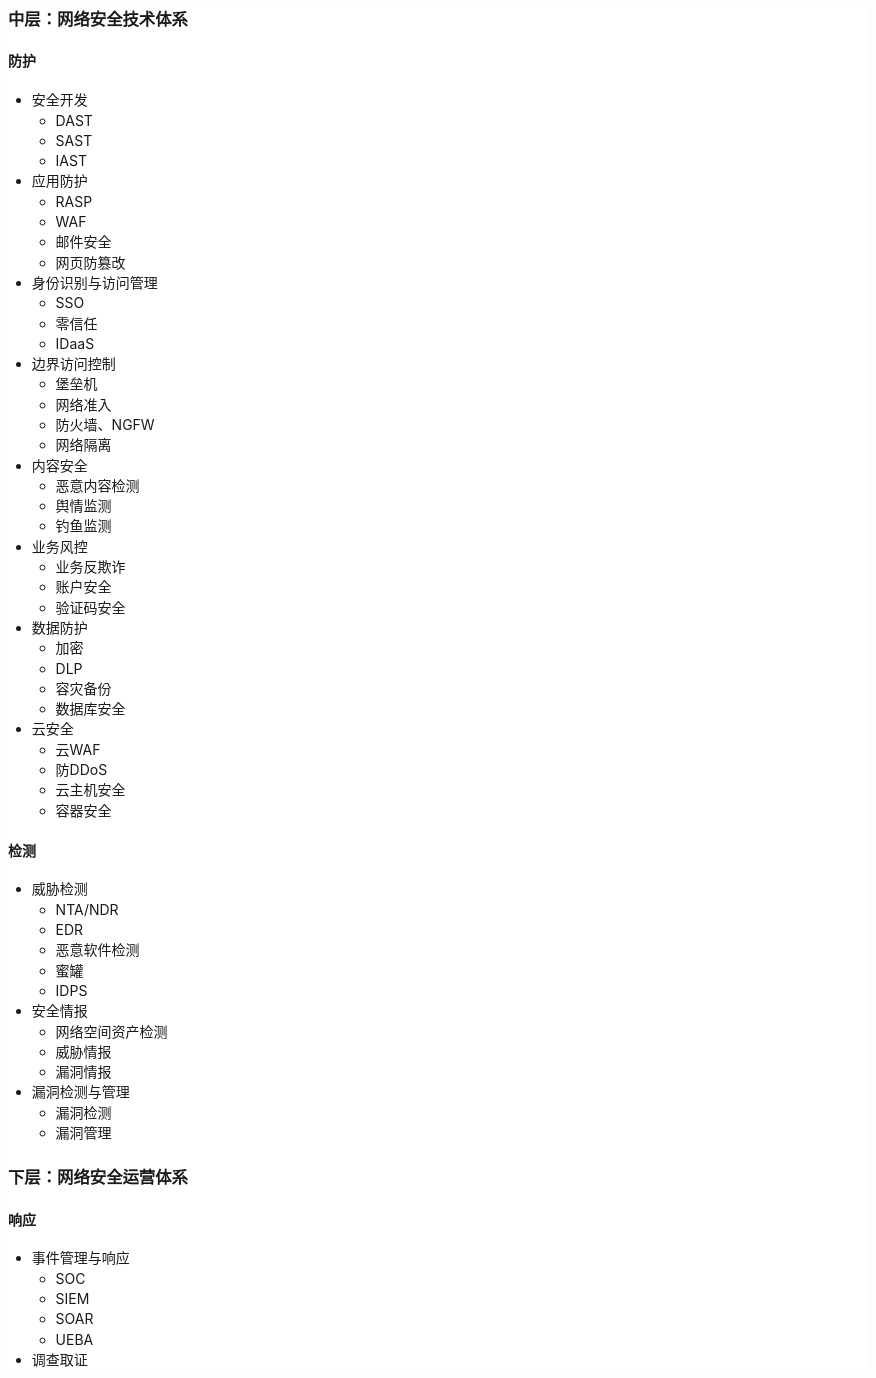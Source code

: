 
### 中层：网络安全技术体系
#### 防护
- 安全开发
  - DAST
  - SAST
  - IAST
- 应用防护
  - RASP
  - WAF
  - 邮件安全
  - 网页防篡改
- 身份识别与访问管理
  - SSO
  - 零信任
  - IDaaS
- 边界访问控制
  - 堡垒机
  - 网络准入
  - 防火墙、NGFW
  - 网络隔离
- 内容安全
  - 恶意内容检测
  - 舆情监测
  - 钓鱼监测
- 业务风控
  - 业务反欺诈
  - 账户安全
  - 验证码安全
- 数据防护
  - 加密
  - DLP
  - 容灾备份
  - 数据库安全
- 云安全
  - 云WAF
  - 防DDoS
  - 云主机安全
  - 容器安全
#### 检测
- 威胁检测
  - NTA/NDR
  - EDR
  - 恶意软件检测
  - 蜜罐
  - IDPS
- 安全情报
  - 网络空间资产检测
  - 威胁情报
  - 漏洞情报
- 漏洞检测与管理
  - 漏洞检测
  - 漏洞管理
### 下层：网络安全运营体系
#### 响应
- 事件管理与响应
  - SOC
  - SIEM
  - SOAR
  - UEBA
- 调查取证